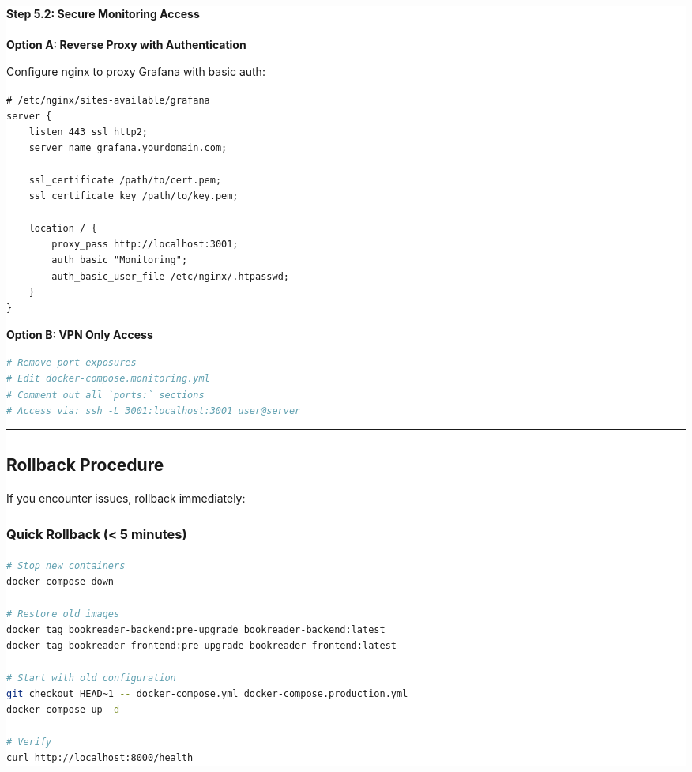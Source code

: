 #### Step 5.2: Secure Monitoring Access

**Option A: Reverse Proxy with Authentication**

Configure nginx to proxy Grafana with basic auth:

```nginx
# /etc/nginx/sites-available/grafana
server {
    listen 443 ssl http2;
    server_name grafana.yourdomain.com;

    ssl_certificate /path/to/cert.pem;
    ssl_certificate_key /path/to/key.pem;

    location / {
        proxy_pass http://localhost:3001;
        auth_basic "Monitoring";
        auth_basic_user_file /etc/nginx/.htpasswd;
    }
}
```

**Option B: VPN Only Access**

```bash
# Remove port exposures
# Edit docker-compose.monitoring.yml
# Comment out all `ports:` sections
# Access via: ssh -L 3001:localhost:3001 user@server
```

---

## Rollback Procedure

If you encounter issues, rollback immediately:

### Quick Rollback (< 5 minutes)

```bash
# Stop new containers
docker-compose down

# Restore old images
docker tag bookreader-backend:pre-upgrade bookreader-backend:latest
docker tag bookreader-frontend:pre-upgrade bookreader-frontend:latest

# Start with old configuration
git checkout HEAD~1 -- docker-compose.yml docker-compose.production.yml
docker-compose up -d

# Verify
curl http://localhost:8000/health
```
